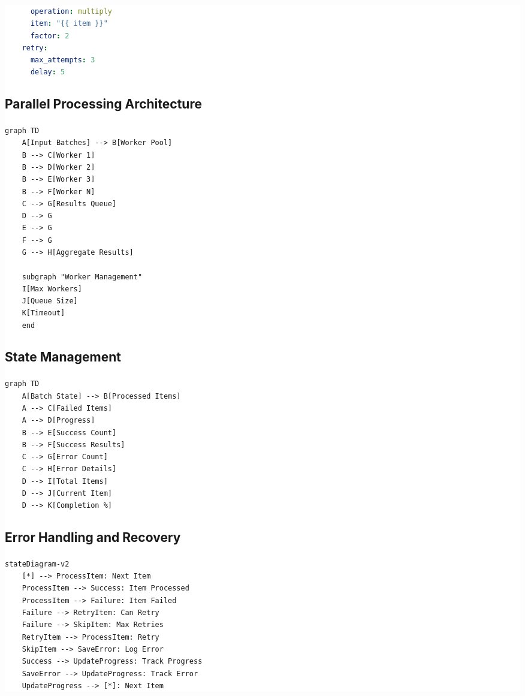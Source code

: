 ```yaml
      operation: multiply
      item: "{{ item }}"
      factor: 2
    retry:
      max_attempts: 3
      delay: 5
```

## Parallel Processing Architecture

```mermaid
graph TD
    A[Input Batches] --> B[Worker Pool]
    B --> C[Worker 1]
    B --> D[Worker 2]
    B --> E[Worker 3]
    B --> F[Worker N]
    C --> G[Results Queue]
    D --> G
    E --> G
    F --> G
    G --> H[Aggregate Results]
    
    subgraph "Worker Management"
    I[Max Workers]
    J[Queue Size]
    K[Timeout]
    end
```

## State Management

```mermaid
graph TD
    A[Batch State] --> B[Processed Items]
    A --> C[Failed Items]
    A --> D[Progress]
    B --> E[Success Count]
    B --> F[Success Results]
    C --> G[Error Count]
    C --> H[Error Details]
    D --> I[Total Items]
    D --> J[Current Item]
    D --> K[Completion %]
```

## Error Handling and Recovery

```mermaid
stateDiagram-v2
    [*] --> ProcessItem: Next Item
    ProcessItem --> Success: Item Processed
    ProcessItem --> Failure: Item Failed
    Failure --> RetryItem: Can Retry
    Failure --> SkipItem: Max Retries
    RetryItem --> ProcessItem: Retry
    SkipItem --> SaveError: Log Error
    Success --> UpdateProgress: Track Progress
    SaveError --> UpdateProgress: Track Error
    UpdateProgress --> [*]: Next Item
```
